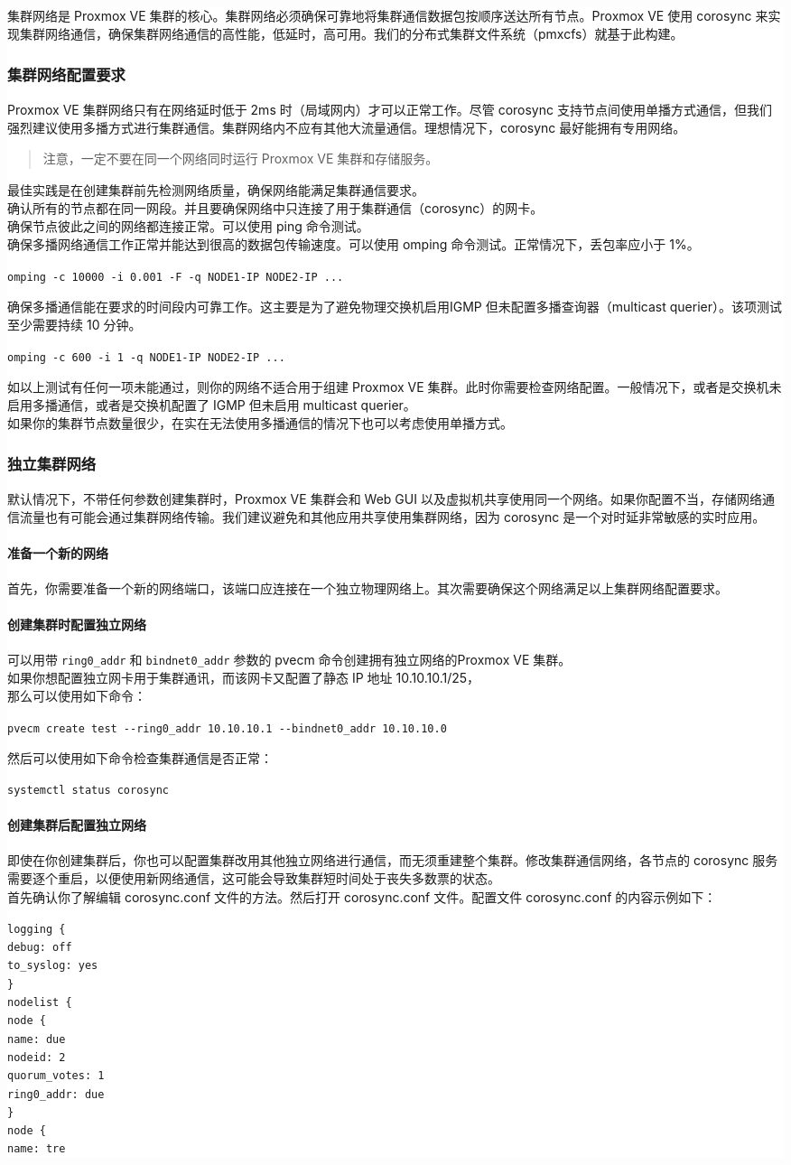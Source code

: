 集群网络是 Proxmox VE 集群的核心。集群网络必须确保可靠地将集群通信数据包按顺序送达所有节点。Proxmox VE 使用 corosync 来实现集群网络通信，确保集群网络通信的高性能，低延时，高可用。我们的分布式集群文件系统（pmxcfs）就基于此构建。

### 集群网络配置要求

Proxmox VE 集群网络只有在网络延时低于 2ms 时（局域网内）才可以正常工作。尽管 corosync 支持节点间使用单播方式通信，但我们强烈建议使用多播方式进行集群通信。集群网络内不应有其他大流量通信。理想情况下，corosync 最好能拥有专用网络。
>注意，一定不要在同一个网络同时运行 Proxmox VE 集群和存储服务。

最佳实践是在创建集群前先检测网络质量，确保网络能满足集群通信要求。  
确认所有的节点都在同一网段。并且要确保网络中只连接了用于集群通信（corosync）的网卡。  
确保节点彼此之间的网络都连接正常。可以使用 ping 命令测试。  
确保多播网络通信工作正常并能达到很高的数据包传输速度。可以使用 omping 命令测试。正常情况下，丢包率应小于 1%。

```
omping -c 10000 -i 0.001 -F -q NODE1-IP NODE2-IP ...
```
确保多播通信能在要求的时间段内可靠工作。这主要是为了避免物理交换机启用IGMP 但未配置多播查询器（multicast querier）。该项测试至少需要持续 10 分钟。

```
omping -c 600 -i 1 -q NODE1-IP NODE2-IP ...
```
如以上测试有任何一项未能通过，则你的网络不适合用于组建 Proxmox VE 集群。此时你需要检查网络配置。一般情况下，或者是交换机未启用多播通信，或者是交换机配置了 IGMP 但未启用 multicast querier。  
如果你的集群节点数量很少，在实在无法使用多播通信的情况下也可以考虑使用单播方式。

### 独立集群网络

默认情况下，不带任何参数创建集群时，Proxmox VE 集群会和 Web GUI 以及虚拟机共享使用同一个网络。如果你配置不当，存储网络通信流量也有可能会通过集群网络传输。我们建议避免和其他应用共享使用集群网络，因为 corosync 是一个对时延非常敏感的实时应用。

#### 准备一个新的网络

首先，你需要准备一个新的网络端口，该端口应连接在一个独立物理网络上。其次需要确保这个网络满足以上集群网络配置要求。

#### 创建集群时配置独立网络

可以用带 `ring0_addr` 和 `bindnet0_addr` 参数的 pvecm 命令创建拥有独立网络的Proxmox VE 集群。  
如果你想配置独立网卡用于集群通讯，而该网卡又配置了静态 IP 地址 10.10.10.1/25，  
那么可以使用如下命令：

```
pvecm create test --ring0_addr 10.10.10.1 --bindnet0_addr 10.10.10.0
```
然后可以使用如下命令检查集群通信是否正常：

```
systemctl status corosync
```
#### 创建集群后配置独立网络

即使在你创建集群后，你也可以配置集群改用其他独立网络进行通信，而无须重建整个集群。修改集群通信网络，各节点的 corosync 服务需要逐个重启，以便使用新网络通信，这可能会导致集群短时间处于丧失多数票的状态。  
首先确认你了解编辑 corosync.conf 文件的方法。然后打开 corosync.conf 文件。配置文件 corosync.conf 的内容示例如下：

```
logging {
debug: off
to_syslog: yes
}
nodelist {
node {
name: due
nodeid: 2
quorum_votes: 1
ring0_addr: due
}
node {
name: tre
```